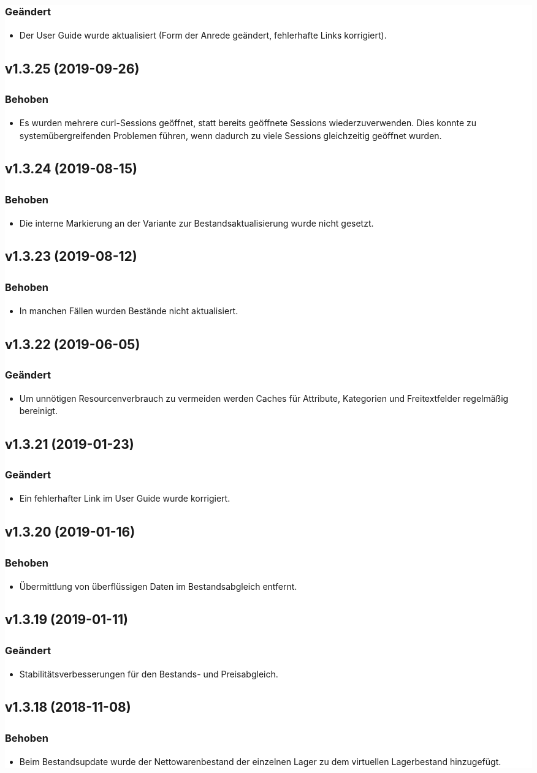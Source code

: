### Geändert
- Der User Guide wurde aktualisiert (Form der Anrede geändert, fehlerhafte Links korrigiert).

## v1.3.25 (2019-09-26)

### Behoben
- Es wurden mehrere curl-Sessions geöffnet, statt bereits geöffnete Sessions wiederzuverwenden. Dies konnte zu systemübergreifenden Problemen führen, wenn dadurch zu viele Sessions gleichzeitig geöffnet wurden.

## v1.3.24 (2019-08-15)

### Behoben
- Die interne Markierung an der Variante zur Bestandsaktualisierung wurde nicht gesetzt.

## v1.3.23 (2019-08-12)

### Behoben
- In manchen Fällen wurden Bestände nicht aktualisiert.

## v1.3.22 (2019-06-05)

### Geändert
- Um unnötigen Resourcenverbrauch zu vermeiden werden Caches für Attribute, Kategorien und Freitextfelder regelmäßig bereinigt.

## v1.3.21 (2019-01-23)

### Geändert
- Ein fehlerhafter Link im User Guide wurde korrigiert.

## v1.3.20 (2019-01-16)

### Behoben
- Übermittlung von überflüssigen Daten im Bestandsabgleich entfernt.

## v1.3.19 (2019-01-11)

### Geändert
- Stabilitätsverbesserungen für den Bestands- und Preisabgleich.

## v1.3.18 (2018-11-08)

### Behoben
- Beim Bestandsupdate wurde der Nettowarenbestand der einzelnen Lager zu dem virtuellen Lagerbestand hinzugefügt.
